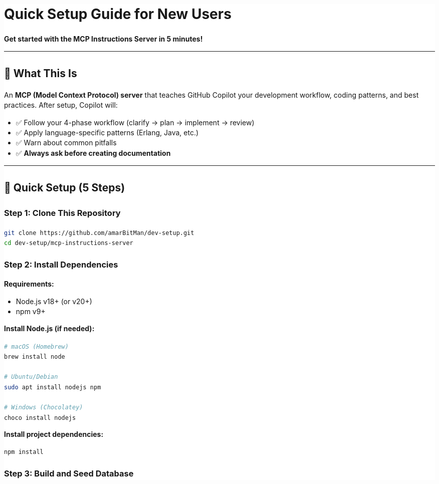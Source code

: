# Quick Setup Guide for New Users

**Get started with the MCP Instructions Server in 5 minutes!**

---

## 🎯 What This Is

An **MCP (Model Context Protocol) server** that teaches GitHub Copilot your development workflow, coding patterns, and best practices. After setup, Copilot will:

- ✅ Follow your 4-phase workflow (clarify → plan → implement → review)
- ✅ Apply language-specific patterns (Erlang, Java, etc.)
- ✅ Warn about common pitfalls
- ✅ **Always ask before creating documentation**

---

## 🚀 Quick Setup (5 Steps)

### Step 1: Clone This Repository

```bash
git clone https://github.com/amarBitMan/dev-setup.git
cd dev-setup/mcp-instructions-server
```

### Step 2: Install Dependencies

**Requirements:**
- Node.js v18+ (or v20+)
- npm v9+

**Install Node.js (if needed):**

```bash
# macOS (Homebrew)
brew install node

# Ubuntu/Debian
sudo apt install nodejs npm

# Windows (Chocolatey)
choco install nodejs
```

**Install project dependencies:**

```bash
npm install
```

### Step 3: Build and Seed Database

